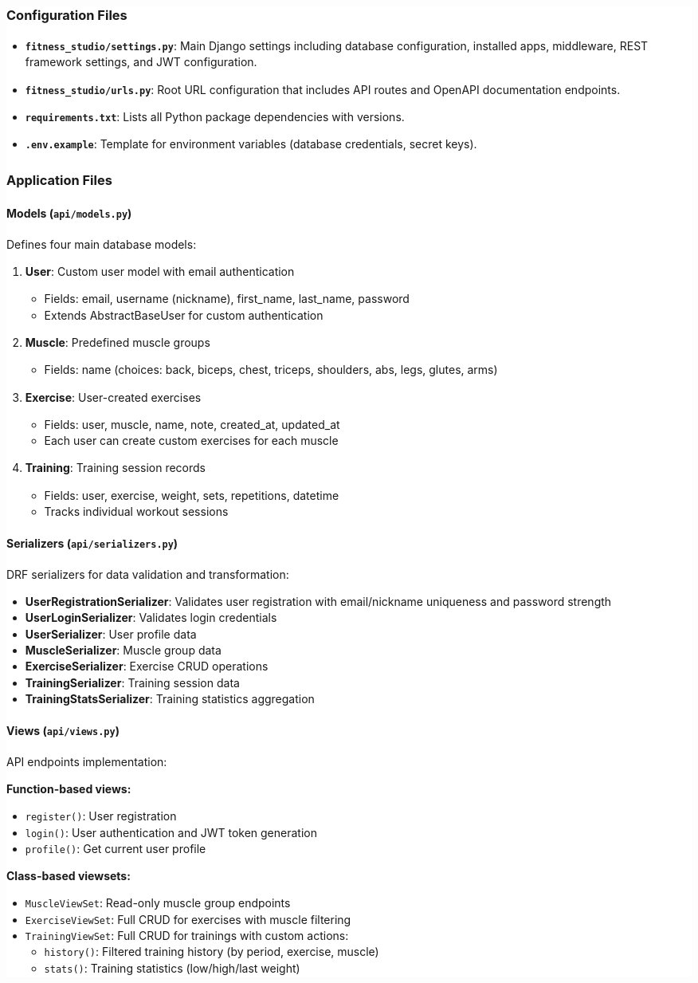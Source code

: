 ### Configuration Files

- **`fitness_studio/settings.py`**: Main Django settings including database configuration, installed apps, middleware, REST framework settings, and JWT configuration.

- **`fitness_studio/urls.py`**: Root URL configuration that includes API routes and OpenAPI documentation endpoints.

- **`requirements.txt`**: Lists all Python package dependencies with versions.

- **`.env.example`**: Template for environment variables (database credentials, secret keys).

### Application Files

#### Models (`api/models.py`)
Defines four main database models:

1. **User**: Custom user model with email authentication
   - Fields: email, username (nickname), first_name, last_name, password
   - Extends AbstractBaseUser for custom authentication

2. **Muscle**: Predefined muscle groups
   - Fields: name (choices: back, biceps, chest, triceps, shoulders, abs, legs, glutes, arms)

3. **Exercise**: User-created exercises
   - Fields: user, muscle, name, note, created_at, updated_at
   - Each user can create custom exercises for each muscle

4. **Training**: Training session records
   - Fields: user, exercise, weight, sets, repetitions, datetime
   - Tracks individual workout sessions

#### Serializers (`api/serializers.py`)
DRF serializers for data validation and transformation:

- **UserRegistrationSerializer**: Validates user registration with email/nickname uniqueness and password strength
- **UserLoginSerializer**: Validates login credentials
- **UserSerializer**: User profile data
- **MuscleSerializer**: Muscle group data
- **ExerciseSerializer**: Exercise CRUD operations
- **TrainingSerializer**: Training session data
- **TrainingStatsSerializer**: Training statistics aggregation

#### Views (`api/views.py`)
API endpoints implementation:

**Function-based views:**
- `register()`: User registration
- `login()`: User authentication and JWT token generation
- `profile()`: Get current user profile

**Class-based viewsets:**
- `MuscleViewSet`: Read-only muscle group endpoints
- `ExerciseViewSet`: Full CRUD for exercises with muscle filtering
- `TrainingViewSet`: Full CRUD for trainings with custom actions:
  - `history()`: Filtered training history (by period, exercise, muscle)
  - `stats()`: Training statistics (low/high/last weight)
